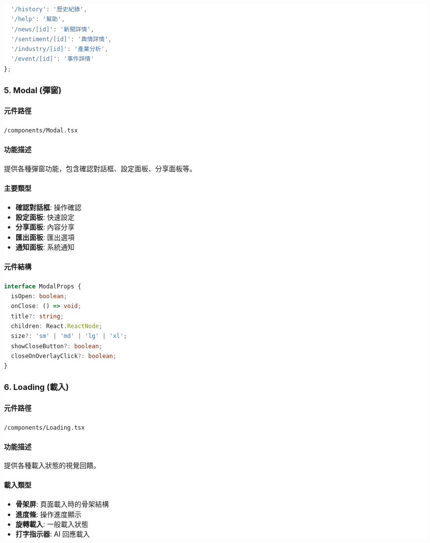 ```typescript
  '/history': '歷史紀錄',
  '/help': '幫助',
  '/news/[id]': '新聞詳情',
  '/sentiment/[id]': '輿情詳情',
  '/industry/[id]': '產業分析',
  '/event/[id]': '事件詳情'
};
```

### 5. Modal (彈窗)

#### 元件路徑
`/components/Modal.tsx`

#### 功能描述
提供各種彈窗功能，包含確認對話框、設定面板、分享面板等。

#### 主要類型
- **確認對話框**: 操作確認
- **設定面板**: 快速設定
- **分享面板**: 內容分享
- **匯出面板**: 匯出選項
- **通知面板**: 系統通知

#### 元件結構
```typescript
interface ModalProps {
  isOpen: boolean;
  onClose: () => void;
  title?: string;
  children: React.ReactNode;
  size?: 'sm' | 'md' | 'lg' | 'xl';
  showCloseButton?: boolean;
  closeOnOverlayClick?: boolean;
}
```

### 6. Loading (載入)

#### 元件路徑
`/components/Loading.tsx`

#### 功能描述
提供各種載入狀態的視覺回饋。

#### 載入類型
- **骨架屏**: 頁面載入時的骨架結構
- **進度條**: 操作進度顯示
- **旋轉載入**: 一般載入狀態
- **打字指示器**: AI 回應載入

